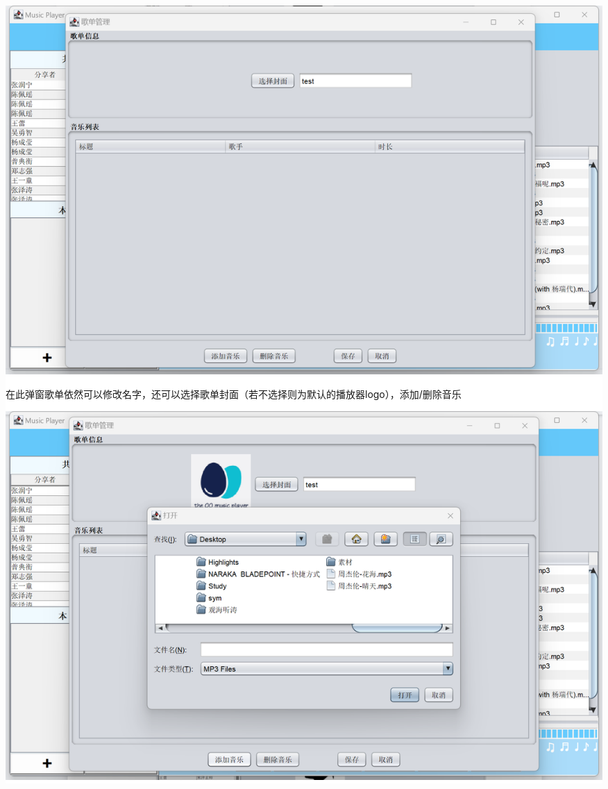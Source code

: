 ![新建歌单](../images/Java音乐播放器/新建歌单.png)

在此弹窗歌单依然可以修改名字，还可以选择歌单封面（若不选择则为默认的播放器logo），添加/删除音乐

![选择歌单封面、音乐](../images/Java音乐播放器/选择歌单封面、音乐.png)
